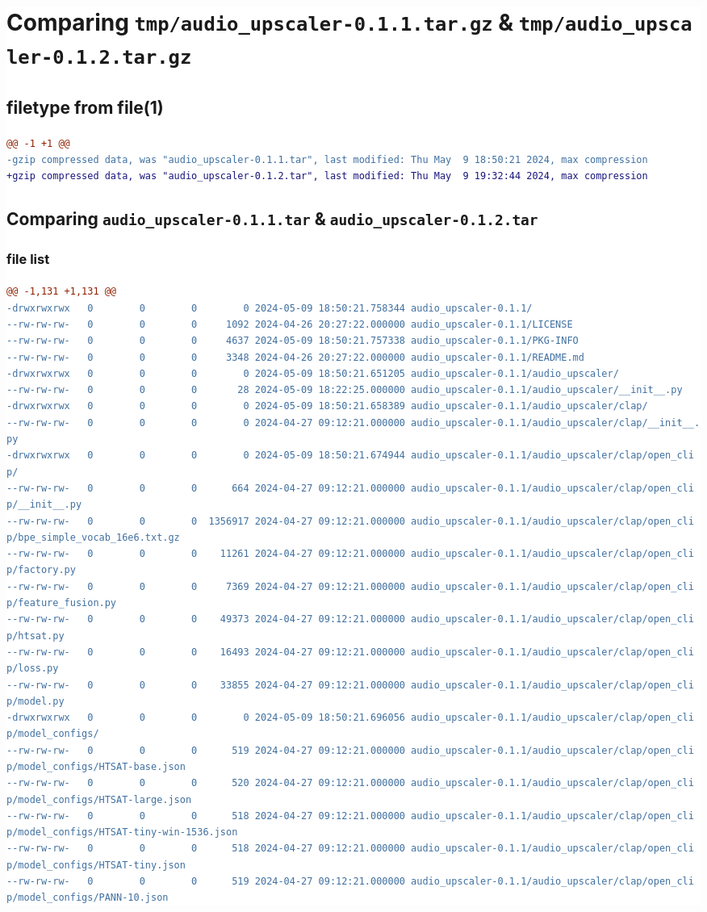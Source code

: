 # Comparing `tmp/audio_upscaler-0.1.1.tar.gz` & `tmp/audio_upscaler-0.1.2.tar.gz`

## filetype from file(1)

```diff
@@ -1 +1 @@
-gzip compressed data, was "audio_upscaler-0.1.1.tar", last modified: Thu May  9 18:50:21 2024, max compression
+gzip compressed data, was "audio_upscaler-0.1.2.tar", last modified: Thu May  9 19:32:44 2024, max compression
```

## Comparing `audio_upscaler-0.1.1.tar` & `audio_upscaler-0.1.2.tar`

### file list

```diff
@@ -1,131 +1,131 @@
-drwxrwxrwx   0        0        0        0 2024-05-09 18:50:21.758344 audio_upscaler-0.1.1/
--rw-rw-rw-   0        0        0     1092 2024-04-26 20:27:22.000000 audio_upscaler-0.1.1/LICENSE
--rw-rw-rw-   0        0        0     4637 2024-05-09 18:50:21.757338 audio_upscaler-0.1.1/PKG-INFO
--rw-rw-rw-   0        0        0     3348 2024-04-26 20:27:22.000000 audio_upscaler-0.1.1/README.md
-drwxrwxrwx   0        0        0        0 2024-05-09 18:50:21.651205 audio_upscaler-0.1.1/audio_upscaler/
--rw-rw-rw-   0        0        0       28 2024-05-09 18:22:25.000000 audio_upscaler-0.1.1/audio_upscaler/__init__.py
-drwxrwxrwx   0        0        0        0 2024-05-09 18:50:21.658389 audio_upscaler-0.1.1/audio_upscaler/clap/
--rw-rw-rw-   0        0        0        0 2024-04-27 09:12:21.000000 audio_upscaler-0.1.1/audio_upscaler/clap/__init__.py
-drwxrwxrwx   0        0        0        0 2024-05-09 18:50:21.674944 audio_upscaler-0.1.1/audio_upscaler/clap/open_clip/
--rw-rw-rw-   0        0        0      664 2024-04-27 09:12:21.000000 audio_upscaler-0.1.1/audio_upscaler/clap/open_clip/__init__.py
--rw-rw-rw-   0        0        0  1356917 2024-04-27 09:12:21.000000 audio_upscaler-0.1.1/audio_upscaler/clap/open_clip/bpe_simple_vocab_16e6.txt.gz
--rw-rw-rw-   0        0        0    11261 2024-04-27 09:12:21.000000 audio_upscaler-0.1.1/audio_upscaler/clap/open_clip/factory.py
--rw-rw-rw-   0        0        0     7369 2024-04-27 09:12:21.000000 audio_upscaler-0.1.1/audio_upscaler/clap/open_clip/feature_fusion.py
--rw-rw-rw-   0        0        0    49373 2024-04-27 09:12:21.000000 audio_upscaler-0.1.1/audio_upscaler/clap/open_clip/htsat.py
--rw-rw-rw-   0        0        0    16493 2024-04-27 09:12:21.000000 audio_upscaler-0.1.1/audio_upscaler/clap/open_clip/loss.py
--rw-rw-rw-   0        0        0    33855 2024-04-27 09:12:21.000000 audio_upscaler-0.1.1/audio_upscaler/clap/open_clip/model.py
-drwxrwxrwx   0        0        0        0 2024-05-09 18:50:21.696056 audio_upscaler-0.1.1/audio_upscaler/clap/open_clip/model_configs/
--rw-rw-rw-   0        0        0      519 2024-04-27 09:12:21.000000 audio_upscaler-0.1.1/audio_upscaler/clap/open_clip/model_configs/HTSAT-base.json
--rw-rw-rw-   0        0        0      520 2024-04-27 09:12:21.000000 audio_upscaler-0.1.1/audio_upscaler/clap/open_clip/model_configs/HTSAT-large.json
--rw-rw-rw-   0        0        0      518 2024-04-27 09:12:21.000000 audio_upscaler-0.1.1/audio_upscaler/clap/open_clip/model_configs/HTSAT-tiny-win-1536.json
--rw-rw-rw-   0        0        0      518 2024-04-27 09:12:21.000000 audio_upscaler-0.1.1/audio_upscaler/clap/open_clip/model_configs/HTSAT-tiny.json
--rw-rw-rw-   0        0        0      519 2024-04-27 09:12:21.000000 audio_upscaler-0.1.1/audio_upscaler/clap/open_clip/model_configs/PANN-10.json
```